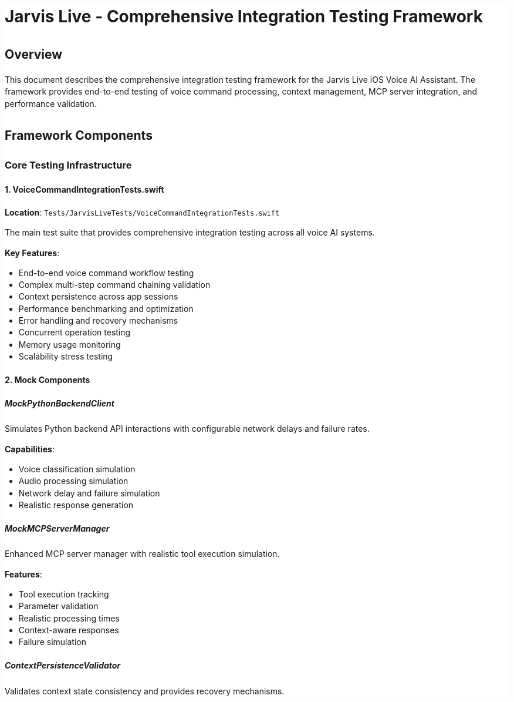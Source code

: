 # Jarvis Live - Comprehensive Integration Testing Framework

## Overview

This document describes the comprehensive integration testing framework for the Jarvis Live iOS Voice AI Assistant. The framework provides end-to-end testing of voice command processing, context management, MCP server integration, and performance validation.

## Framework Components

### Core Testing Infrastructure

#### 1. VoiceCommandIntegrationTests.swift
**Location**: `Tests/JarvisLiveTests/VoiceCommandIntegrationTests.swift`

The main test suite that provides comprehensive integration testing across all voice AI systems.

**Key Features**:
- End-to-end voice command workflow testing
- Complex multi-step command chaining validation
- Context persistence across app sessions
- Performance benchmarking and optimization
- Error handling and recovery mechanisms
- Concurrent operation testing
- Memory usage monitoring
- Scalability stress testing

#### 2. Mock Components

##### MockPythonBackendClient
Simulates Python backend API interactions with configurable network delays and failure rates.

**Capabilities**:
- Voice classification simulation
- Audio processing simulation  
- Network delay and failure simulation
- Realistic response generation

##### MockMCPServerManager
Enhanced MCP server manager with realistic tool execution simulation.

**Features**:
- Tool execution tracking
- Parameter validation
- Realistic processing times
- Context-aware responses
- Failure simulation

##### ContextPersistenceValidator
Validates context state consistency and provides recovery mechanisms.
